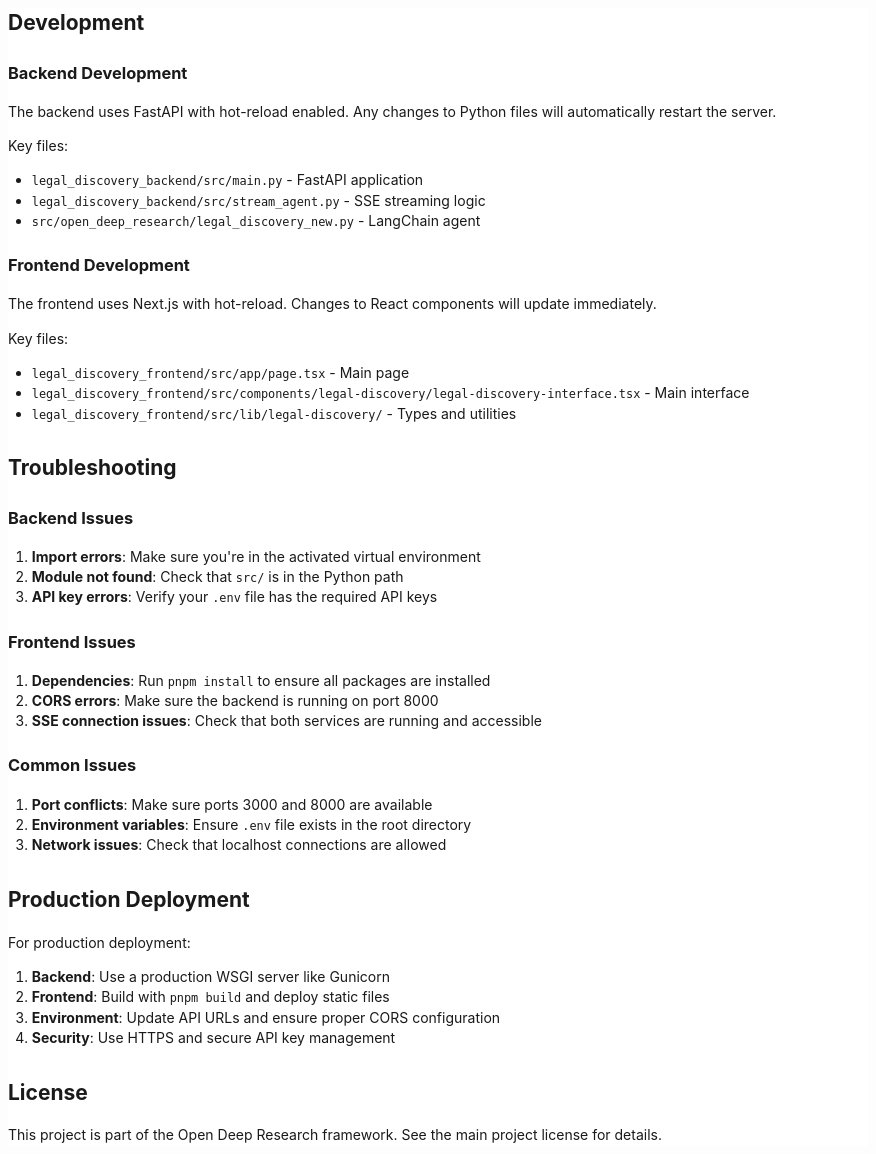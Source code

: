 ## Development

### Backend Development

The backend uses FastAPI with hot-reload enabled. Any changes to Python files will automatically restart the server.

Key files:
- `legal_discovery_backend/src/main.py` - FastAPI application
- `legal_discovery_backend/src/stream_agent.py` - SSE streaming logic
- `src/open_deep_research/legal_discovery_new.py` - LangChain agent

### Frontend Development

The frontend uses Next.js with hot-reload. Changes to React components will update immediately.

Key files:
- `legal_discovery_frontend/src/app/page.tsx` - Main page
- `legal_discovery_frontend/src/components/legal-discovery/legal-discovery-interface.tsx` - Main interface
- `legal_discovery_frontend/src/lib/legal-discovery/` - Types and utilities

## Troubleshooting

### Backend Issues

1. **Import errors**: Make sure you're in the activated virtual environment
2. **Module not found**: Check that `src/` is in the Python path
3. **API key errors**: Verify your `.env` file has the required API keys

### Frontend Issues

1. **Dependencies**: Run `pnpm install` to ensure all packages are installed
2. **CORS errors**: Make sure the backend is running on port 8000
3. **SSE connection issues**: Check that both services are running and accessible

### Common Issues

1. **Port conflicts**: Make sure ports 3000 and 8000 are available
2. **Environment variables**: Ensure `.env` file exists in the root directory
3. **Network issues**: Check that localhost connections are allowed

## Production Deployment

For production deployment:

1. **Backend**: Use a production WSGI server like Gunicorn
2. **Frontend**: Build with `pnpm build` and deploy static files
3. **Environment**: Update API URLs and ensure proper CORS configuration
4. **Security**: Use HTTPS and secure API key management

## License

This project is part of the Open Deep Research framework. See the main project license for details. 